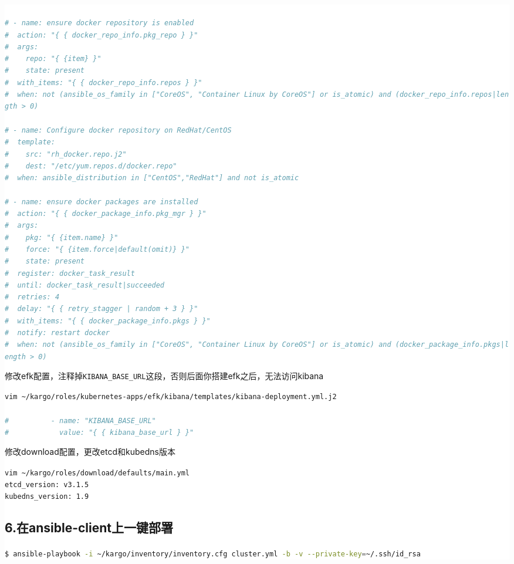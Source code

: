 ```bash

# - name: ensure docker repository is enabled
#  action: "{ { docker_repo_info.pkg_repo } }"
#  args:
#    repo: "{ {item} }"
#    state: present
#  with_items: "{ { docker_repo_info.repos } }"
#  when: not (ansible_os_family in ["CoreOS", "Container Linux by CoreOS"] or is_atomic) and (docker_repo_info.repos|length > 0)

# - name: Configure docker repository on RedHat/CentOS
#  template:
#    src: "rh_docker.repo.j2"
#    dest: "/etc/yum.repos.d/docker.repo"
#  when: ansible_distribution in ["CentOS","RedHat"] and not is_atomic

# - name: ensure docker packages are installed
#  action: "{ { docker_package_info.pkg_mgr } }"
#  args:
#    pkg: "{ {item.name} }"
#    force: "{ {item.force|default(omit)} }"
#    state: present
#  register: docker_task_result
#  until: docker_task_result|succeeded
#  retries: 4
#  delay: "{ { retry_stagger | random + 3 } }"
#  with_items: "{ { docker_package_info.pkgs } }"
#  notify: restart docker
#  when: not (ansible_os_family in ["CoreOS", "Container Linux by CoreOS"] or is_atomic) and (docker_package_info.pkgs|length > 0)

```

修改efk配置，注释掉`KIBANA_BASE_URL`这段，否则后面你搭建efk之后，无法访问kibana
```bash
vim ~/kargo/roles/kubernetes-apps/efk/kibana/templates/kibana-deployment.yml.j2

#          - name: "KIBANA_BASE_URL"
#            value: "{ { kibana_base_url } }"

```

修改download配置，更改etcd和kubedns版本

```bash
vim ~/kargo/roles/download/defaults/main.yml
etcd_version: v3.1.5
kubedns_version: 1.9
```

## 6.在ansible-client上一键部署
```bash
$ ansible-playbook -i ~/kargo/inventory/inventory.cfg cluster.yml -b -v --private-key=~/.ssh/id_rsa
```

